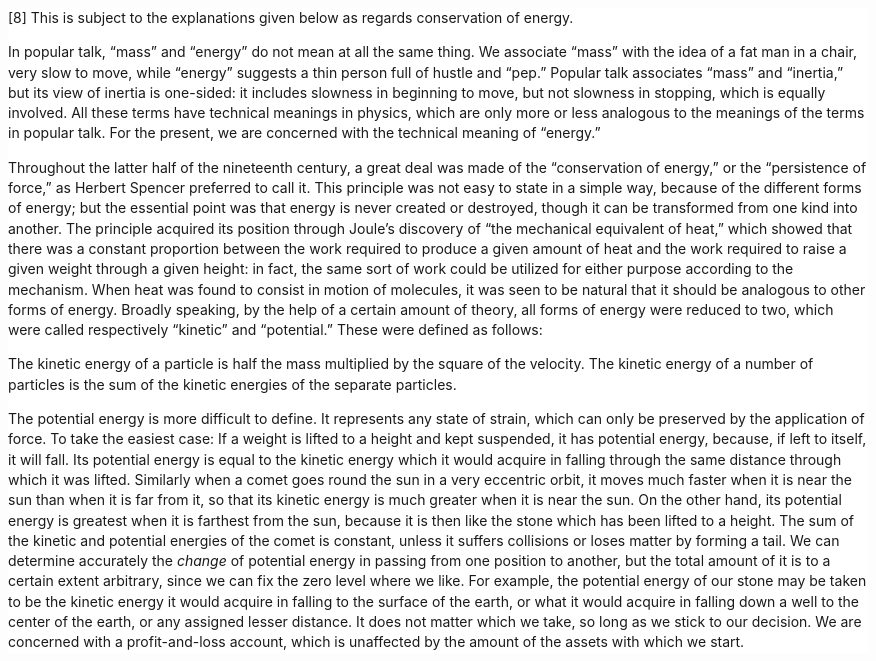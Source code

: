 [8] This is subject to the explanations given below as regards
conservation of energy.

In popular talk, “mass” and “energy” do not mean at all the same thing.
We associate “mass” with the idea of a fat man in a chair, very slow to
move, while “energy” suggests a thin person full of hustle and “pep.”
Popular talk associates “mass” and “inertia,” but its view of inertia
is one-sided: it includes slowness in beginning to move, but not
slowness in stopping, which is equally involved. All these terms have
technical meanings in physics, which are only more or less analogous
to the meanings of the terms in popular talk. For the present, we are
concerned with the technical meaning of “energy.”

Throughout the latter half of the nineteenth century, a great deal was
made of the “conservation of energy,” or the “persistence of force,”
as Herbert Spencer preferred to call it. This principle was not easy
to state in a simple way, because of the different forms of energy;
but the essential point was that energy is never created or destroyed,
though it can be transformed from one kind into another. The principle
acquired its position through Joule’s discovery of “the mechanical
equivalent of heat,” which showed that there was a constant proportion
between the work required to produce a given amount of heat and the
work required to raise a given weight through a given height: in fact,
the same sort of work could be utilized for either purpose according to
the mechanism. When heat was found to consist in motion of molecules,
it was seen to be natural that it should be analogous to other forms of
energy. Broadly speaking, by the help of a certain amount of theory,
all forms of energy were reduced to two, which were called respectively
“kinetic” and “potential.” These were defined as follows:

The kinetic energy of a particle is half the mass multiplied by the
square of the velocity. The kinetic energy of a number of particles is
the sum of the kinetic energies of the separate particles.

The potential energy is more difficult to define. It represents any
state of strain, which can only be preserved by the application of
force. To take the easiest case: If a weight is lifted to a height and
kept suspended, it has potential energy, because, if left to itself, it
will fall. Its potential energy is equal to the kinetic energy which it
would acquire in falling through the same distance through which it was
lifted. Similarly when a comet goes round the sun in a very eccentric
orbit, it moves much faster when it is near the sun than when it is far
from it, so that its kinetic energy is much greater when it is near the
sun. On the other hand, its potential energy is greatest when it is
farthest from the sun, because it is then like the stone which has been
lifted to a height. The sum of the kinetic and potential energies of
the comet is constant, unless it suffers collisions or loses matter by
forming a tail. We can determine accurately the _change_ of potential
energy in passing from one position to another, but the total amount of
it is to a certain extent arbitrary, since we can fix the zero level
where we like. For example, the potential energy of our stone may be
taken to be the kinetic energy it would acquire in falling to the
surface of the earth, or what it would acquire in falling down a well
to the center of the earth, or any assigned lesser distance. It does
not matter which we take, so long as we stick to our decision. We are
concerned with a profit-and-loss account, which is unaffected by the
amount of the assets with which we start.
